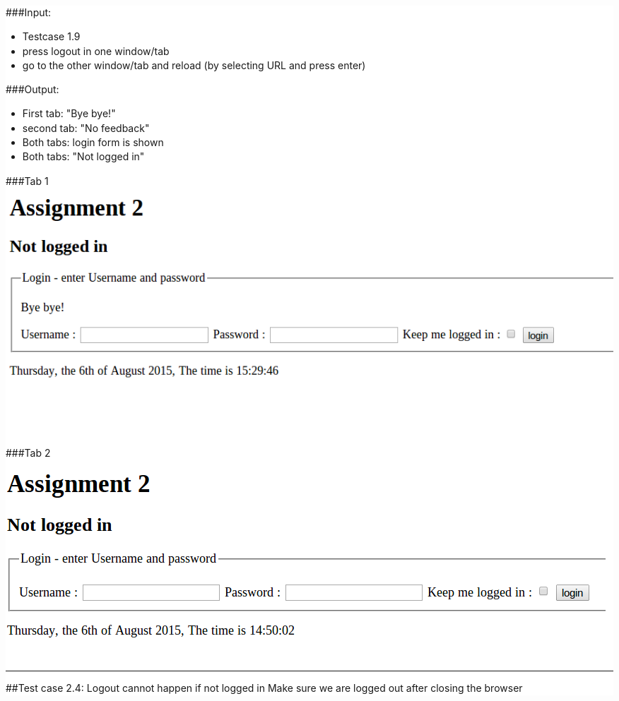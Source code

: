 ###Input:
 * Testcase 1.9
 * press logout in one window/tab
 * go to the other window/tab and reload (by selecting URL and press enter)
 
###Output:
 * First tab: "Bye bye!"
 * second tab: "No feedback"
 * Both tabs: login form is shown
 * Both tabs: "Not logged in"

###Tab 1
![After Input](images/LoggedOut.png)

###Tab 2
![After Input](images/notLoggedIn.png)

***

##Test case 2.4: Logout cannot happen if not logged in
Make sure we are logged out after closing the browser
